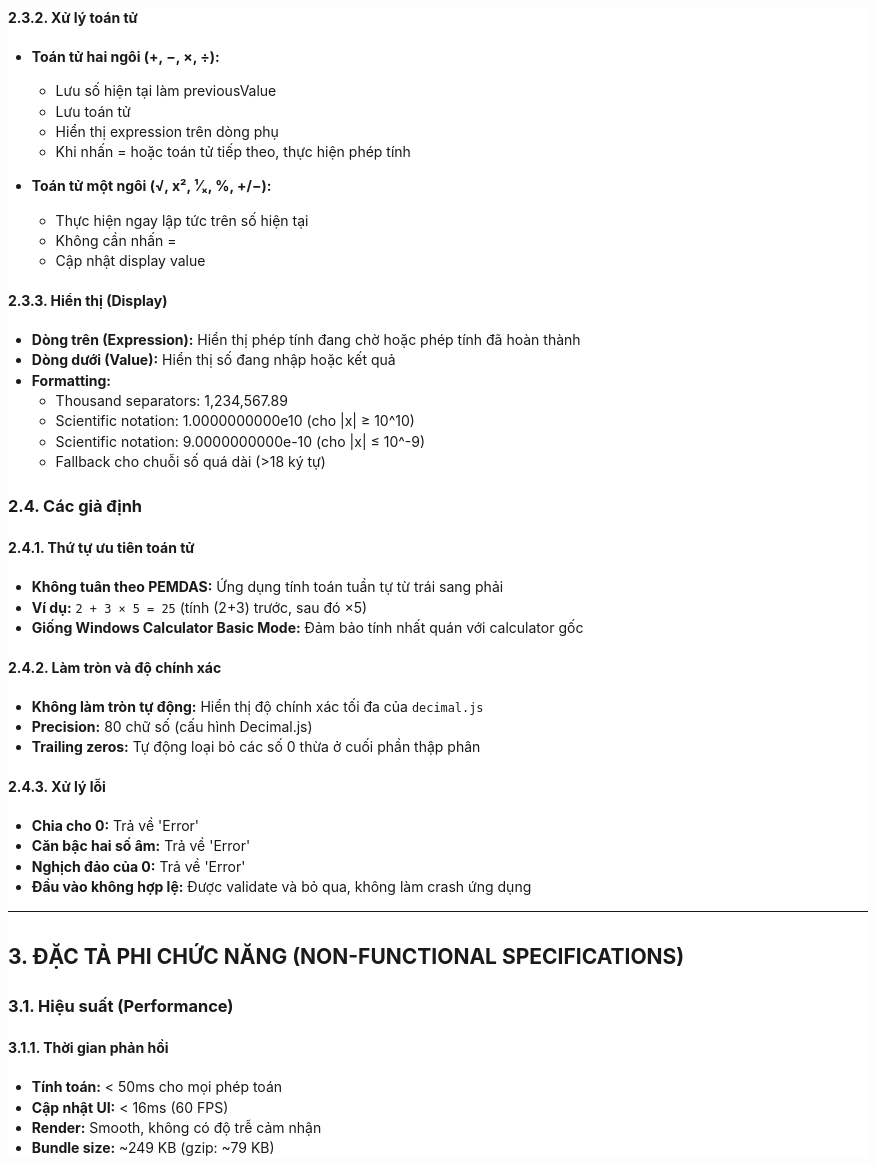 #### 2.3.2. Xử lý toán tử
- **Toán tử hai ngôi (+, −, ×, ÷):**
  - Lưu số hiện tại làm previousValue
  - Lưu toán tử
  - Hiển thị expression trên dòng phụ
  - Khi nhấn = hoặc toán tử tiếp theo, thực hiện phép tính
  
- **Toán tử một ngôi (√, x², ¹⁄ₓ, %, +/−):**
  - Thực hiện ngay lập tức trên số hiện tại
  - Không cần nhấn =
  - Cập nhật display value

#### 2.3.3. Hiển thị (Display)
- **Dòng trên (Expression):** Hiển thị phép tính đang chờ hoặc phép tính đã hoàn thành
- **Dòng dưới (Value):** Hiển thị số đang nhập hoặc kết quả
- **Formatting:**
  - Thousand separators: 1,234,567.89
  - Scientific notation: 1.0000000000e10 (cho |x| ≥ 10^10)
  - Scientific notation: 9.0000000000e-10 (cho |x| ≤ 10^-9)
  - Fallback cho chuỗi số quá dài (>18 ký tự)

### 2.4. Các giả định

#### 2.4.1. Thứ tự ưu tiên toán tử
- **Không tuân theo PEMDAS:** Ứng dụng tính toán tuần tự từ trái sang phải
- **Ví dụ:** `2 + 3 × 5 = 25` (tính (2+3) trước, sau đó ×5)
- **Giống Windows Calculator Basic Mode:** Đảm bảo tính nhất quán với calculator gốc

#### 2.4.2. Làm tròn và độ chính xác
- **Không làm tròn tự động:** Hiển thị độ chính xác tối đa của `decimal.js`
- **Precision:** 80 chữ số (cấu hình Decimal.js)
- **Trailing zeros:** Tự động loại bỏ các số 0 thừa ở cuối phần thập phân

#### 2.4.3. Xử lý lỗi
- **Chia cho 0:** Trả về 'Error'
- **Căn bậc hai số âm:** Trả về 'Error'
- **Nghịch đảo của 0:** Trả về 'Error'
- **Đầu vào không hợp lệ:** Được validate và bỏ qua, không làm crash ứng dụng

---

## 3. ĐẶC TẢ PHI CHỨC NĂNG (NON-FUNCTIONAL SPECIFICATIONS)

### 3.1. Hiệu suất (Performance)

#### 3.1.1. Thời gian phản hồi
- **Tính toán:** < 50ms cho mọi phép toán
- **Cập nhật UI:** < 16ms (60 FPS)
- **Render:** Smooth, không có độ trễ cảm nhận
- **Bundle size:** ~249 KB (gzip: ~79 KB)
